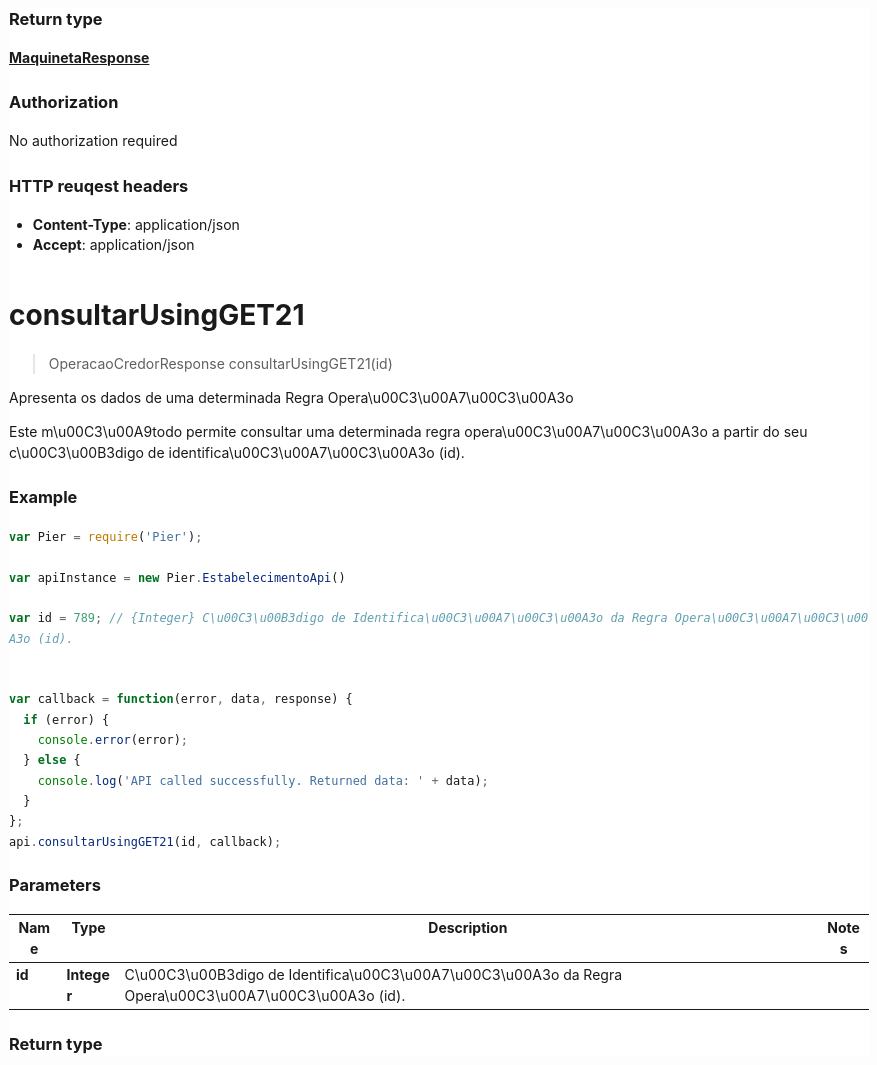 ### Return type

[**MaquinetaResponse**](MaquinetaResponse.md)

### Authorization

No authorization required

### HTTP reuqest headers

 - **Content-Type**: application/json
 - **Accept**: application/json

<a name="consultarUsingGET21"></a>
# **consultarUsingGET21**
> OperacaoCredorResponse consultarUsingGET21(id)

Apresenta os dados de uma determinada Regra Opera\u00C3\u00A7\u00C3\u00A3o

Este m\u00C3\u00A9todo permite consultar uma determinada regra opera\u00C3\u00A7\u00C3\u00A3o a partir do seu c\u00C3\u00B3digo de identifica\u00C3\u00A7\u00C3\u00A3o (id).

### Example
```javascript
var Pier = require('Pier');

var apiInstance = new Pier.EstabelecimentoApi()

var id = 789; // {Integer} C\u00C3\u00B3digo de Identifica\u00C3\u00A7\u00C3\u00A3o da Regra Opera\u00C3\u00A7\u00C3\u00A3o (id).


var callback = function(error, data, response) {
  if (error) {
    console.error(error);
  } else {
    console.log('API called successfully. Returned data: ' + data);
  }
};
api.consultarUsingGET21(id, callback);
```

### Parameters

Name | Type | Description  | Notes
------------- | ------------- | ------------- | -------------
 **id** | **Integer**| C\u00C3\u00B3digo de Identifica\u00C3\u00A7\u00C3\u00A3o da Regra Opera\u00C3\u00A7\u00C3\u00A3o (id). | 

### Return type
